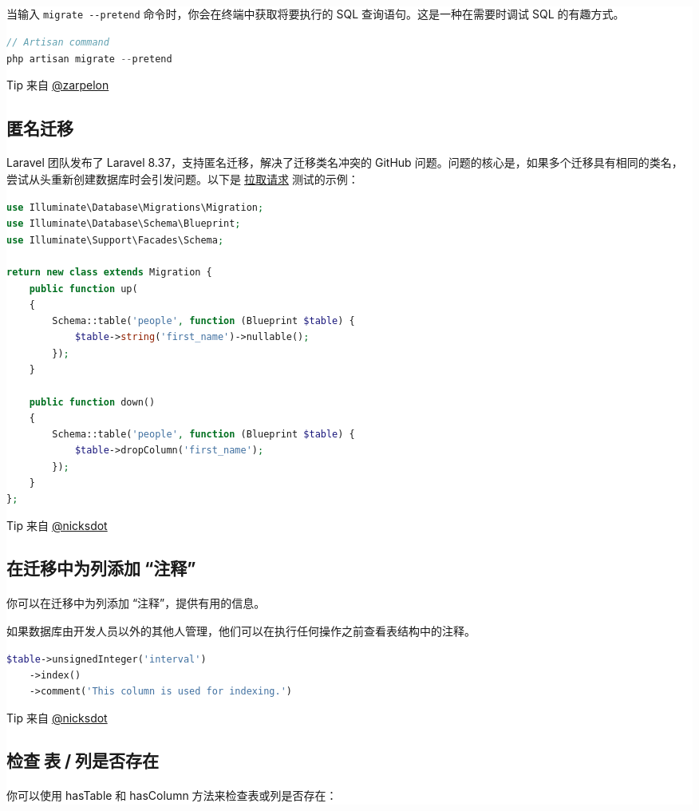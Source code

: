 当输入 `migrate --pretend` 命令时，你会在终端中获取将要执行的 SQL 查询语句。这是一种在需要时调试 SQL 的有趣方式。

```php
// Artisan command
php artisan migrate --pretend
```

Tip 来自 [@zarpelon](https://github.com/zarpelon)

## 匿名迁移

Laravel 团队发布了 Laravel 8.37，支持匿名迁移，解决了迁移类名冲突的 GitHub 问题。问题的核心是，如果多个迁移具有相同的类名，尝试从头重新创建数据库时会引发问题。以下是 [拉取请求](https://github.com/laravel/framework/pull/36906) 测试的示例：

```php
use Illuminate\Database\Migrations\Migration;
use Illuminate\Database\Schema\Blueprint;
use Illuminate\Support\Facades\Schema;

return new class extends Migration {
    public function up(
    {
        Schema::table('people', function (Blueprint $table) {
            $table->string('first_name')->nullable();
        });
    }

    public function down()
    {
        Schema::table('people', function (Blueprint $table) {
            $table->dropColumn('first_name');
        });
    }
};
```

Tip 来自 [@nicksdot](https://twitter.com/nicksdot/status/1432340806275198978)

## 在迁移中为列添加 “注释”

你可以在迁移中为列添加 “注释”，提供有用的信息。

如果数据库由开发人员以外的其他人管理，他们可以在执行任何操作之前查看表结构中的注释。

```php
$table->unsignedInteger('interval')
    ->index()
    ->comment('This column is used for indexing.')
```

Tip 来自 [@nicksdot](https://twitter.com/nicksdot/status/1432340806275198978)

## 检查 表 / 列是否存在

你可以使用 hasTable 和 hasColumn 方法来检查表或列是否存在：
